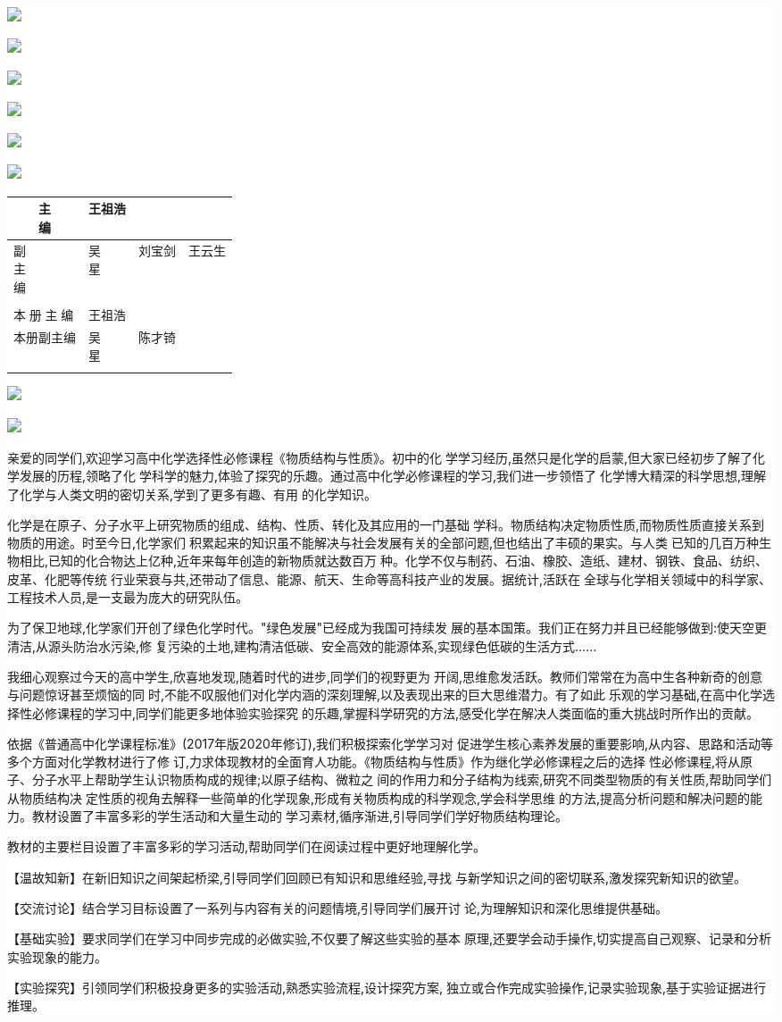 ![](_page_0_Picture_0.jpeg)

![](_page_0_Picture_4.jpeg)

![](_page_0_Picture_5.jpeg)

![](_page_1_Picture_1.jpeg)

![](_page_1_Picture_3.jpeg)

![](_page_1_Picture_4.jpeg)

| 主<br>编      | 王祖浩    |     |     |
|-------------|--------|-----|-----|
| 副<br>主<br>编 | 吴<br>星 | 刘宝剑 | 王云生 |
|             |        |     |     |
| 本 册 主 编     | 王祖浩    |     |     |
| 本册副主编       | 吴<br>星 | 陈才锜 |     |
|             |        |     |     |

![](_page_3_Picture_0.jpeg)

![](_page_3_Picture_1.jpeg)

亲爱的同学们,欢迎学习高中化学选择性必修课程《物质结构与性质》。初中的化 学学习经历,虽然只是化学的启蒙,但大家已经初步了解了化学发展的历程,领略了化 学科学的魅力,体验了探究的乐趣。通过高中化学必修课程的学习,我们进一步领悟了 化学博大精深的科学思想,理解了化学与人类文明的密切关系,学到了更多有趣、有用 的化学知识。

化学是在原子、分子水平上研究物质的组成、结构、性质、转化及其应用的一门基础 学科。物质结构决定物质性质,而物质性质直接关系到物质的用途。时至今日,化学家们 积累起来的知识虽不能解决与社会发展有关的全部问题,但也结出了丰硕的果实。与人类 已知的几百万种生物相比,已知的化合物达上亿种,近年来每年创造的新物质就达数百万 种。化学不仅与制药、石油、橡胶、造纸、建材、钢铁、食品、纺织、皮革、化肥等传统 行业荣衰与共,还带动了信息、能源、航天、生命等高科技产业的发展。据统计,活跃在 全球与化学相关领域中的科学家、工程技术人员,是一支最为庞大的研究队伍。

为了保卫地球,化学家们开创了绿色化学时代。"绿色发展"已经成为我国可持续发 展的基本国策。我们正在努力并且已经能够做到:使天空更清洁,从源头防治水污染,修 复污染的土地,建构清洁低碳、安全高效的能源体系,实现绿色低碳的生活方式……

我细心观察过今天的高中学生,欣喜地发现,随着时代的进步,同学们的视野更为 开阔,思维愈发活跃。教师们常常在为高中生各种新奇的创意与问题惊讶甚至烦恼的同 时,不能不叹服他们对化学内涵的深刻理解,以及表现出来的巨大思维潜力。有了如此 乐观的学习基础,在高中化学选择性必修课程的学习中,同学们能更多地体验实验探究 的乐趣,掌握科学研究的方法,感受化学在解决人类面临的重大挑战时所作出的贡献。

依据《普通高中化学课程标准》(2017年版2020年修订),我们积极探索化学学习对 促进学生核心素养发展的重要影响,从内容、思路和活动等多个方面对化学教材进行了修 订,力求体现教材的全面育人功能。《物质结构与性质》作为继化学必修课程之后的选择 性必修课程,将从原子、分子水平上帮助学生认识物质构成的规律;以原子结构、微粒之 间的作用力和分子结构为线索,研究不同类型物质的有关性质,帮助同学们从物质结构决 定性质的视角去解释一些简单的化学现象,形成有关物质构成的科学观念,学会科学思维 的方法,提高分析问题和解决问题的能力。教材设置了丰富多彩的学生活动和大量生动的 学习素材,循序渐进,引导同学们学好物质结构理论。

教材的主要栏目设置了丰富多彩的学习活动,帮助同学们在阅读过程中更好地理解化学。

【温故知新】在新旧知识之间架起桥梁,引导同学们回顾已有知识和思维经验,寻找 与新学知识之间的密切联系,激发探究新知识的欲望。

【交流讨论】结合学习目标设置了一系列与内容有关的问题情境,引导同学们展开讨 论,为理解知识和深化思维提供基础。

【基础实验】要求同学们在学习中同步完成的必做实验,不仅要了解这些实验的基本 原理,还要学会动手操作,切实提高自己观察、记录和分析实验现象的能力。

【实验探究】引领同学们积极投身更多的实验活动,熟悉实验流程,设计探究方案, 独立或合作完成实验操作,记录实验现象,基于实验证据进行推理。
